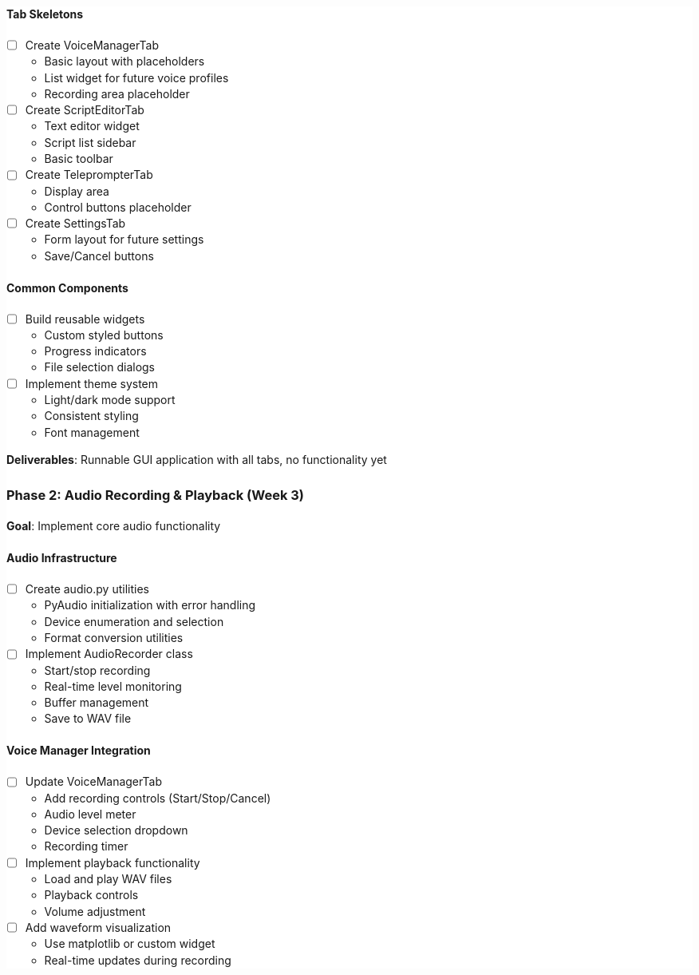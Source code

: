 #### Tab Skeletons
- [ ] Create VoiceManagerTab
  - Basic layout with placeholders
  - List widget for future voice profiles
  - Recording area placeholder
- [ ] Create ScriptEditorTab
  - Text editor widget
  - Script list sidebar
  - Basic toolbar
- [ ] Create TeleprompterTab
  - Display area
  - Control buttons placeholder
- [ ] Create SettingsTab
  - Form layout for future settings
  - Save/Cancel buttons

#### Common Components
- [ ] Build reusable widgets
  - Custom styled buttons
  - Progress indicators
  - File selection dialogs
- [ ] Implement theme system
  - Light/dark mode support
  - Consistent styling
  - Font management

**Deliverables**: Runnable GUI application with all tabs, no functionality yet

### Phase 2: Audio Recording & Playback (Week 3)
**Goal**: Implement core audio functionality

#### Audio Infrastructure
- [ ] Create audio.py utilities
  - PyAudio initialization with error handling
  - Device enumeration and selection
  - Format conversion utilities
- [ ] Implement AudioRecorder class
  - Start/stop recording
  - Real-time level monitoring
  - Buffer management
  - Save to WAV file

#### Voice Manager Integration
- [ ] Update VoiceManagerTab
  - Add recording controls (Start/Stop/Cancel)
  - Audio level meter
  - Device selection dropdown
  - Recording timer
- [ ] Implement playback functionality
  - Load and play WAV files
  - Playback controls
  - Volume adjustment
- [ ] Add waveform visualization
  - Use matplotlib or custom widget
  - Real-time updates during recording

